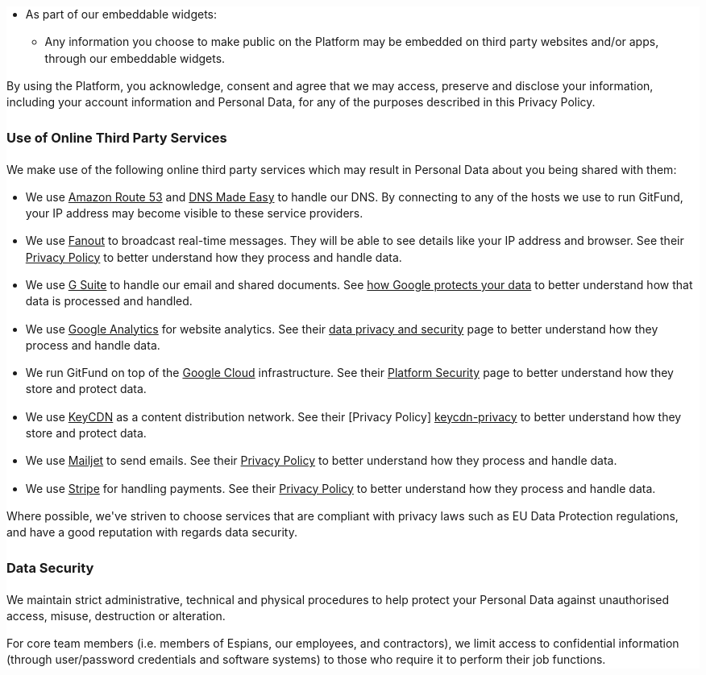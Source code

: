 * As part of our embeddable widgets:

  * Any information you choose to make public on the Platform may be embedded on
    third party websites and/or apps, through our embeddable widgets.

By using the Platform, you acknowledge, consent and agree that we may access,
preserve and disclose your information, including your account information and
Personal Data, for any of the purposes described in this Privacy Policy.

### Use of Online Third Party Services

We make use of the following online third party services which may result in
Personal Data about you being shared with them:

* We use [Amazon Route 53] and [DNS Made Easy] to handle our DNS. By connecting
  to any of the hosts we use to run GitFund, your IP address may become visible
  to these service providers.

* We use [Fanout] to broadcast real-time messages. They will be able to see
  details like your IP address and browser. See their
  [Privacy Policy][fanout-privacy] to better understand how they process and
  handle data.

* We use [G Suite] to handle our email and shared documents. See [how Google
  protects your data][google-data] to better understand how that data is
  processed and handled.

* We use [Google Analytics] for website analytics. See their [data privacy and
  security][google-analytics-data] page to better understand how they process
  and handle data.

* We run GitFund on top of the [Google Cloud] infrastructure. See their
  [Platform Security][google-cloud-security] page to better understand how they
  store and protect data.

* We use [KeyCDN] as a content distribution network. See their [Privacy Policy]
  [keycdn-privacy] to better understand how they store and protect data.

* We use [Mailjet] to send emails. See their [Privacy Policy][mailjet-privacy]
  to better understand how they process and handle data.

* We use [Stripe] for handling payments. See their
  [Privacy Policy][stripe-privacy] to better understand how they process and
  handle data.

Where possible, we've striven to choose services that are compliant with privacy
laws such as EU Data Protection regulations, and have a good reputation with
regards data security.

### Data Security

We maintain strict administrative, technical and physical procedures to help
protect your Personal Data against unauthorised access, misuse, destruction or
alteration.

For core team members (i.e. members of Espians, our employees, and contractors),
we limit access to confidential information (through user/password credentials
and software systems) to those who require it to perform their job functions.


[Amazon Route 53]: https://aws.amazon.com/route53/
[automattic]: https://automattic.com/privacy/
[CC-BY-SA]: http://creativecommons.org/licenses/by-sa/4.0/
[cookies]: /site/cookies
[DNS Made Easy]: https://www.dnsmadeeasy.com/
[Fanout]: https://fanout.io/
[fanout-privacy]: https://fanout.io/legal/privacy-policy/
[G Suite]: https://gsuite.google.com/
[Google Analytics]: https://analytics.google.com/
[Google Cloud]: https://cloud.google.com/
[google-analytics-data]: https://support.google.com/analytics/answer/6004245
[google-cloud-security]: https://cloud.google.com/security/
[google-data]: https://gsuite.google.co.uk/intl/en_uk/learn-more/how_google_protects_your_data.html
[JSON format]: https://en.wikipedia.org/wiki/JSON
[KeyCDN]: https://www.keycdn.com/
[keycdn-privacy]: https://www.keycdn.com/legal
[Mailjet]: https://www.mailjet.com
[mailjet-privacy]: https://www.mailjet.com/privacy-policy
[revisions]: https://github.com/tav/gitfund/commits/master/mvp/app/page/privacy.md
[Stripe]: https://stripe.com/
[stripe-privacy]: https://stripe.com/gb/privacy
[terms]: /site/terms